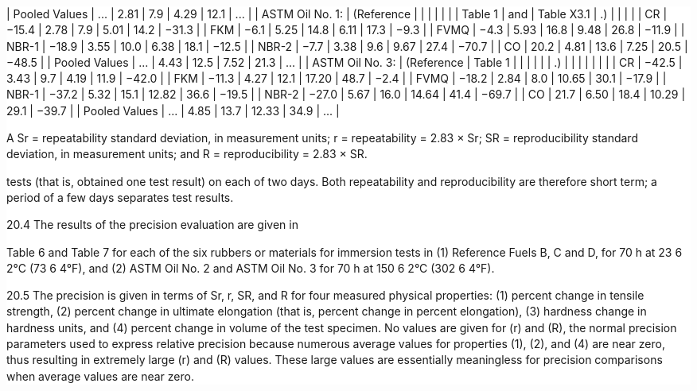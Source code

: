 | Pooled Values          | ...        | 2.81        | 7.9        | 4.29                            | 12.1                     | ...                         |
| ASTM Oil No. 1:        | (Reference |             |            |                                 |                          |                             |
| Table 1                | and        | Table X3.1  | .)         |                                 |                          |                             |
| CR                     | −15.4      | 2.78        | 7.9        | 5.01                            | 14.2                     | −31.3                       |
| FKM                    | −6.1       | 5.25        | 14.8       | 6.11                            | 17.3                     | −9.3                        |
| FVMQ                   | −4.3       | 5.93        | 16.8       | 9.48                            | 26.8                     | −11.9                       |
| NBR-1                  | −18.9      | 3.55        | 10.0       | 6.38                            | 18.1                     | −12.5                       |
| NBR-2                  | −7.7       | 3.38        | 9.6        | 9.67                            | 27.4                     | −70.7                       |
| CO                     | 20.2       | 4.81        | 13.6       | 7.25                            | 20.5                     | −48.5                       |
| Pooled Values          | ...        | 4.43        | 12.5       | 7.52                            | 21.3                     | ...                         |
| ASTM Oil No. 3:        | (Reference | Table 1     |            |                                 |                          |                             |
| .)                     |            |             |            |                                 |                          |                             |
| CR                     | −42.5      | 3.43        | 9.7        | 4.19                            | 11.9                     | −42.0                       |
| FKM                    | −11.3      | 4.27        | 12.1       | 17.20                           | 48.7                     | −2.4                        |
| FVMQ                   | −18.2      | 2.84        | 8.0        | 10.65                           | 30.1                     | −17.9                       |
| NBR-1                  | −37.2      | 5.32        | 15.1       | 12.82                           | 36.6                     | −19.5                       |
| NBR-2                  | −27.0      | 5.67        | 16.0       | 14.64                           | 41.4                     | −69.7                       |
| CO                     | 21.7       | 6.50        | 18.4       | 10.29                           | 29.1                     | −39.7                       |
| Pooled Values          | ...        | 4.85        | 13.7       | 12.33                           | 34.9                     | ...                         |

A Sr = repeatability standard deviation, in measurement units; r = repeatability = 2.83 × Sr; SR = reproducibility standard deviation, in measurement units; and R = reproducibility = 2.83 × SR.

tests (that is, obtained one test result) on each of two days. Both repeatability and reproducibility are therefore short term; a period of a few days separates test results.

20.4 The results of the precision evaluation are given in

Table 6 and Table 7 for each of the six rubbers or materials for
immersion tests in (1) Reference Fuels B, C and D, for 70 h at
23 6 2°C (73 6 4°F), and (2) ASTM Oil No. 2 and ASTM Oil
No. 3 for 70 h at 150 6 2°C (302 6 4°F).

  20.5 The precision is given in terms of Sr, r, SR, and R for
four measured physical properties: (1) percent change in tensile
strength, (2) percent change in ultimate elongation (that is,
percent change in percent elongation), (3) hardness change in
hardness units, and (4) percent change in volume of the test
specimen. No values are given for (r) and (R), the normal
precision parameters used to express relative precision because
numerous average values for properties (1), (2), and (4) are
near zero, thus resulting in extremely large (r) and (R) values.
These large values are essentially meaningless for precision
comparisons when average values are near zero.

